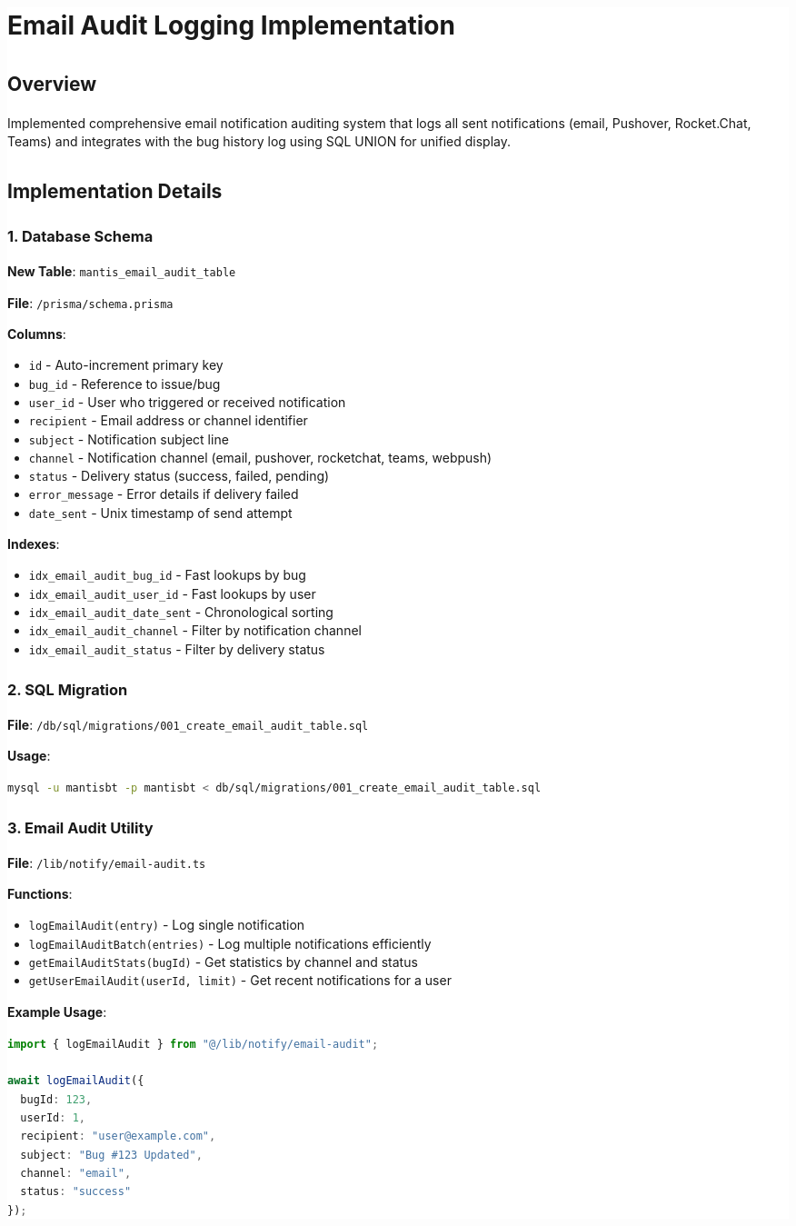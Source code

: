 # Email Audit Logging Implementation

## Overview
Implemented comprehensive email notification auditing system that logs all sent notifications (email, Pushover, Rocket.Chat, Teams) and integrates with the bug history log using SQL UNION for unified display.

## Implementation Details

### 1. Database Schema
**New Table**: `mantis_email_audit_table`

**File**: `/prisma/schema.prisma`

**Columns**:
- `id` - Auto-increment primary key
- `bug_id` - Reference to issue/bug
- `user_id` - User who triggered or received notification
- `recipient` - Email address or channel identifier
- `subject` - Notification subject line
- `channel` - Notification channel (email, pushover, rocketchat, teams, webpush)
- `status` - Delivery status (success, failed, pending)
- `error_message` - Error details if delivery failed
- `date_sent` - Unix timestamp of send attempt

**Indexes**:
- `idx_email_audit_bug_id` - Fast lookups by bug
- `idx_email_audit_user_id` - Fast lookups by user
- `idx_email_audit_date_sent` - Chronological sorting
- `idx_email_audit_channel` - Filter by notification channel
- `idx_email_audit_status` - Filter by delivery status

### 2. SQL Migration
**File**: `/db/sql/migrations/001_create_email_audit_table.sql`

**Usage**:
```bash
mysql -u mantisbt -p mantisbt < db/sql/migrations/001_create_email_audit_table.sql
```

### 3. Email Audit Utility
**File**: `/lib/notify/email-audit.ts`

**Functions**:
- `logEmailAudit(entry)` - Log single notification
- `logEmailAuditBatch(entries)` - Log multiple notifications efficiently
- `getEmailAuditStats(bugId)` - Get statistics by channel and status
- `getUserEmailAudit(userId, limit)` - Get recent notifications for a user

**Example Usage**:
```typescript
import { logEmailAudit } from "@/lib/notify/email-audit";

await logEmailAudit({
  bugId: 123,
  userId: 1,
  recipient: "user@example.com",
  subject: "Bug #123 Updated",
  channel: "email",
  status: "success"
});
```
